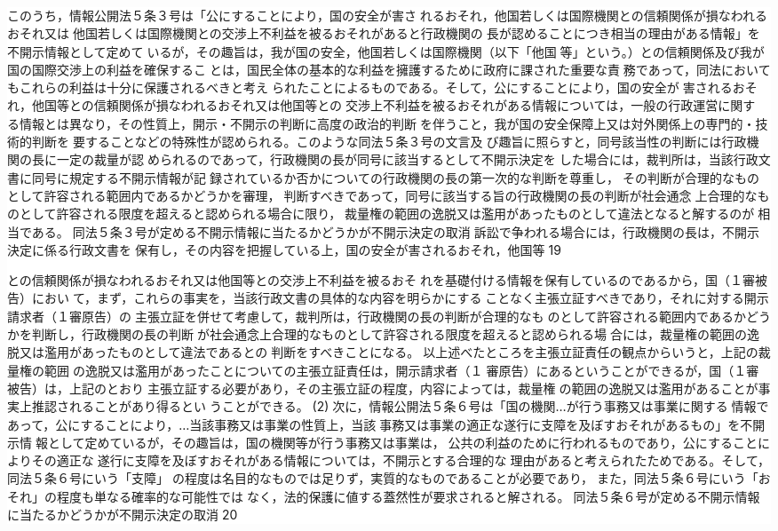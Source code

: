 このうち，情報公開法５条３号は「公にすることにより，国の安全が害さ
れるおそれ，他国若しくは国際機関との信頼関係が損なわれるおそれ又は
他国若しくは国際機関との交渉上不利益を被るおそれがあると行政機関の
長が認めることにつき相当の理由がある情報」を不開示情報として定めて
いるが，その趣旨は，我が国の安全，他国若しくは国際機関（以下「他国
等」という。）との信頼関係及び我が国の国際交渉上の利益を確保するこ
とは，国民全体の基本的な利益を擁護するために政府に課された重要な責
務であって，同法においてもこれらの利益は十分に保護されるべきと考え
られたことによるものである。そして，公にすることにより，国の安全が
害されるおそれ，他国等との信頼関係が損なわれるおそれ又は他国等との
交渉上不利益を被るおそれがある情報については，一般の行政運営に関す
る情報とは異なり，その性質上，開示・不開示の判断に高度の政治的判断
を伴うこと，我が国の安全保障上又は対外関係上の専門的・技術的判断を
要することなどの特殊性が認められる。このような同法５条３号の文言及
び趣旨に照らすと，同号該当性の判断には行政機関の長に一定の裁量が認
められるのであって，行政機関の長が同号に該当するとして不開示決定を
した場合には，裁判所は，当該行政文書に同号に規定する不開示情報が記
録されているか否かについての行政機関の長の第一次的な判断を尊重し，
その判断が合理的なものとして許容される範囲内であるかどうかを審理，
判断すべきであって，同号に該当する旨の行政機関の長の判断が社会通念
上合理的なものとして許容される限度を超えると認められる場合に限り，
裁量権の範囲の逸脱又は濫用があったものとして違法となると解するのが
相当である。 
同法５条３号が定める不開示情報に当たるかどうかが不開示決定の取消
訴訟で争われる場合には，行政機関の長は，不開示決定に係る行政文書を
保有し，その内容を把握している上，国の安全が害されるおそれ，他国等
19 
 
との信頼関係が損なわれるおそれ又は他国等との交渉上不利益を被るおそ
れを基礎付ける情報を保有しているのであるから，国（１審被告）におい
て，まず，これらの事実を，当該行政文書の具体的な内容を明らかにする
ことなく主張立証すべきであり，それに対する開示請求者（１審原告）の
主張立証を併せて考慮して，裁判所は，行政機関の長の判断が合理的なも
のとして許容される範囲内であるかどうかを判断し，行政機関の長の判断
が社会通念上合理的なものとして許容される限度を超えると認められる場
合には，裁量権の範囲の逸脱又は濫用があったものとして違法であるとの
判断をすべきことになる。 
以上述べたところを主張立証責任の観点からいうと，上記の裁量権の範囲
の逸脱又は濫用があったことについての主張立証責任は，開示請求者（１
審原告）にあるということができるが，国（１審被告）は，上記のとおり
主張立証する必要があり，その主張立証の程度，内容によっては，裁量権
の範囲の逸脱又は濫用があることが事実上推認されることがあり得るとい
うことができる。 
  (2) 次に，情報公開法５条６号は「国の機関…が行う事務又は事業に関する
情報であって，公にすることにより，…当該事務又は事業の性質上，当該
事務又は事業の適正な遂行に支障を及ぼすおそれがあるもの」を不開示情
報として定めているが，その趣旨は，国の機関等が行う事務又は事業は，
公共の利益のために行われるものであり，公にすることによりその適正な
遂行に支障を及ぼすおそれがある情報については，不開示とする合理的な
理由があると考えられたためである。そして，同法５条６号にいう「支障」
の程度は名目的なものでは足りず，実質的なものであることが必要であり，
また，同法５条６号にいう「おそれ」の程度も単なる確率的な可能性では
なく，法的保護に値する蓋然性が要求されると解される。 
    同法５条６号が定める不開示情報に当たるかどうかが不開示決定の取消
20 
 